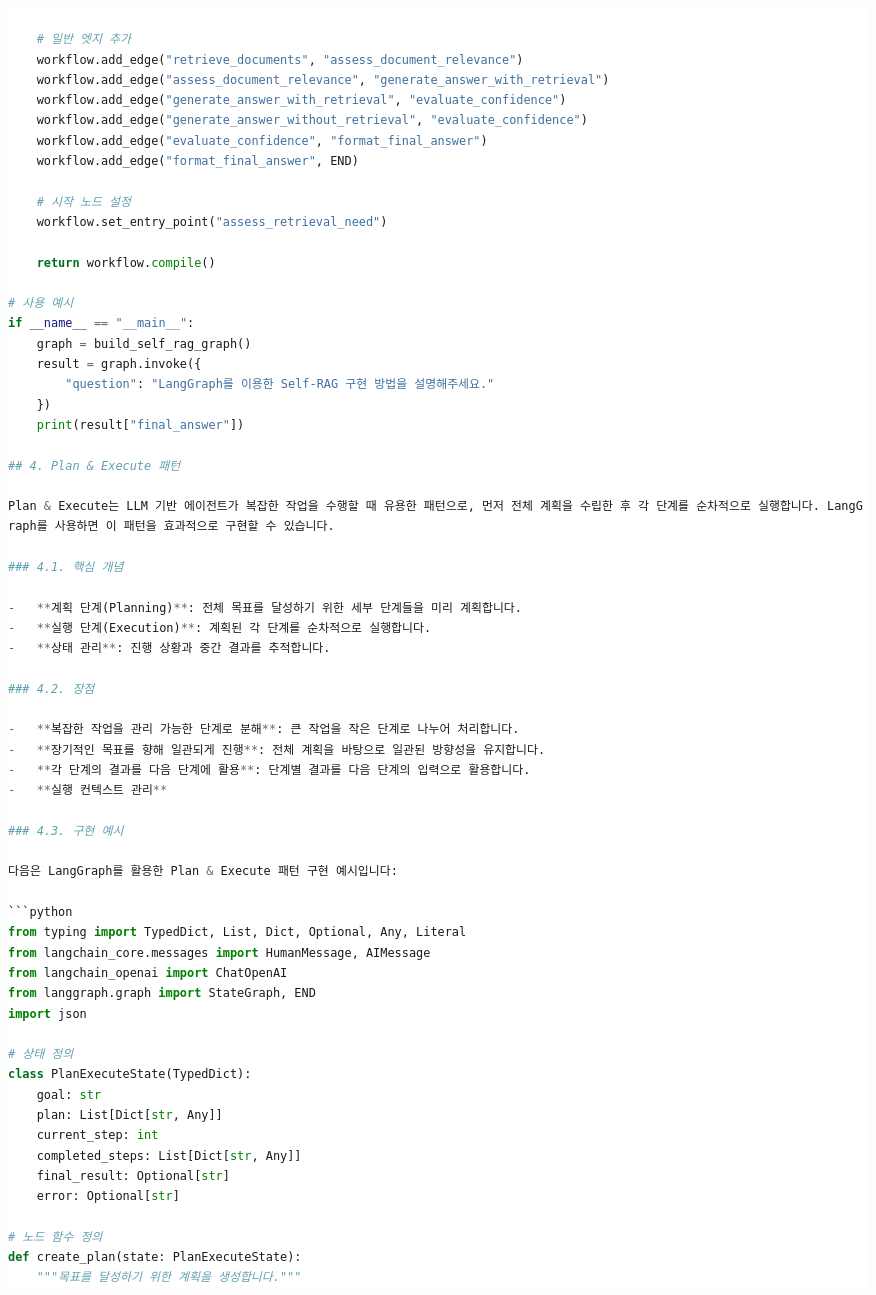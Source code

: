 ````python

    # 일반 엣지 추가
    workflow.add_edge("retrieve_documents", "assess_document_relevance")
    workflow.add_edge("assess_document_relevance", "generate_answer_with_retrieval")
    workflow.add_edge("generate_answer_with_retrieval", "evaluate_confidence")
    workflow.add_edge("generate_answer_without_retrieval", "evaluate_confidence")
    workflow.add_edge("evaluate_confidence", "format_final_answer")
    workflow.add_edge("format_final_answer", END)

    # 시작 노드 설정
    workflow.set_entry_point("assess_retrieval_need")

    return workflow.compile()

# 사용 예시
if __name__ == "__main__":
    graph = build_self_rag_graph()
    result = graph.invoke({
        "question": "LangGraph를 이용한 Self-RAG 구현 방법을 설명해주세요."
    })
    print(result["final_answer"])

## 4. Plan & Execute 패턴

Plan & Execute는 LLM 기반 에이전트가 복잡한 작업을 수행할 때 유용한 패턴으로, 먼저 전체 계획을 수립한 후 각 단계를 순차적으로 실행합니다. LangGraph를 사용하면 이 패턴을 효과적으로 구현할 수 있습니다.

### 4.1. 핵심 개념

-   **계획 단계(Planning)**: 전체 목표를 달성하기 위한 세부 단계들을 미리 계획합니다.
-   **실행 단계(Execution)**: 계획된 각 단계를 순차적으로 실행합니다.
-   **상태 관리**: 진행 상황과 중간 결과를 추적합니다.

### 4.2. 장점

-   **복잡한 작업을 관리 가능한 단계로 분해**: 큰 작업을 작은 단계로 나누어 처리합니다.
-   **장기적인 목표를 향해 일관되게 진행**: 전체 계획을 바탕으로 일관된 방향성을 유지합니다.
-   **각 단계의 결과를 다음 단계에 활용**: 단계별 결과를 다음 단계의 입력으로 활용합니다.
-   **실행 컨텍스트 관리**

### 4.3. 구현 예시

다음은 LangGraph를 활용한 Plan & Execute 패턴 구현 예시입니다:

```python
from typing import TypedDict, List, Dict, Optional, Any, Literal
from langchain_core.messages import HumanMessage, AIMessage
from langchain_openai import ChatOpenAI
from langgraph.graph import StateGraph, END
import json

# 상태 정의
class PlanExecuteState(TypedDict):
    goal: str
    plan: List[Dict[str, Any]]
    current_step: int
    completed_steps: List[Dict[str, Any]]
    final_result: Optional[str]
    error: Optional[str]

# 노드 함수 정의
def create_plan(state: PlanExecuteState):
    """목표를 달성하기 위한 계획을 생성합니다."""
````